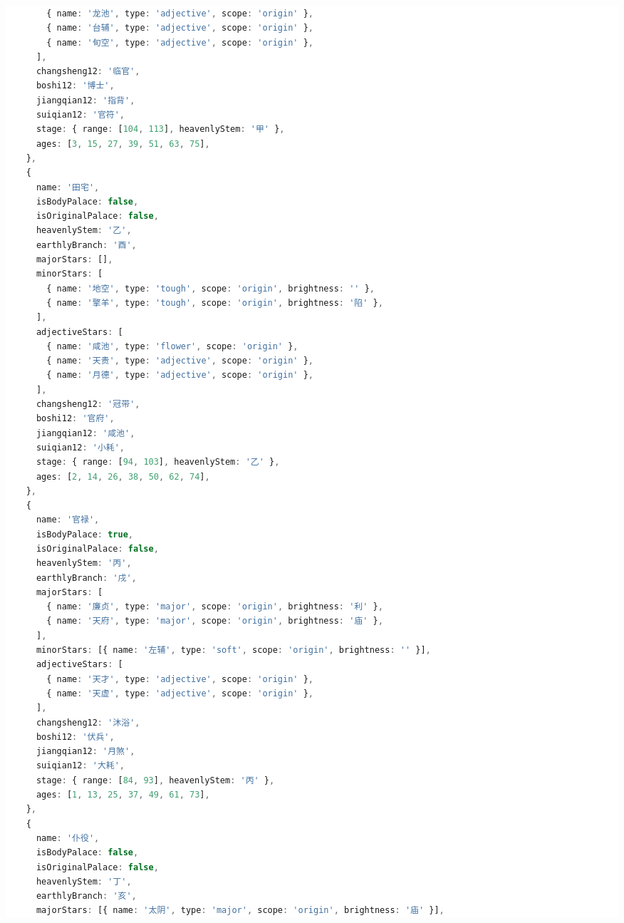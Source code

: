   ```ts
          { name: '龙池', type: 'adjective', scope: 'origin' },
          { name: '台辅', type: 'adjective', scope: 'origin' },
          { name: '旬空', type: 'adjective', scope: 'origin' },
        ],
        changsheng12: '临官',
        boshi12: '博士',
        jiangqian12: '指背',
        suiqian12: '官符',
        stage: { range: [104, 113], heavenlyStem: '甲' },
        ages: [3, 15, 27, 39, 51, 63, 75],
      },
      {
        name: '田宅',
        isBodyPalace: false,
        isOriginalPalace: false,
        heavenlyStem: '乙',
        earthlyBranch: '酉',
        majorStars: [],
        minorStars: [
          { name: '地空', type: 'tough', scope: 'origin', brightness: '' },
          { name: '擎羊', type: 'tough', scope: 'origin', brightness: '陷' },
        ],
        adjectiveStars: [
          { name: '咸池', type: 'flower', scope: 'origin' },
          { name: '天贵', type: 'adjective', scope: 'origin' },
          { name: '月德', type: 'adjective', scope: 'origin' },
        ],
        changsheng12: '冠带',
        boshi12: '官府',
        jiangqian12: '咸池',
        suiqian12: '小耗',
        stage: { range: [94, 103], heavenlyStem: '乙' },
        ages: [2, 14, 26, 38, 50, 62, 74],
      },
      {
        name: '官禄',
        isBodyPalace: true,
        isOriginalPalace: false,
        heavenlyStem: '丙',
        earthlyBranch: '戌',
        majorStars: [
          { name: '廉贞', type: 'major', scope: 'origin', brightness: '利' },
          { name: '天府', type: 'major', scope: 'origin', brightness: '庙' },
        ],
        minorStars: [{ name: '左辅', type: 'soft', scope: 'origin', brightness: '' }],
        adjectiveStars: [
          { name: '天才', type: 'adjective', scope: 'origin' },
          { name: '天虚', type: 'adjective', scope: 'origin' },
        ],
        changsheng12: '沐浴',
        boshi12: '伏兵',
        jiangqian12: '月煞',
        suiqian12: '大耗',
        stage: { range: [84, 93], heavenlyStem: '丙' },
        ages: [1, 13, 25, 37, 49, 61, 73],
      },
      {
        name: '仆役',
        isBodyPalace: false,
        isOriginalPalace: false,
        heavenlyStem: '丁',
        earthlyBranch: '亥',
        majorStars: [{ name: '太阴', type: 'major', scope: 'origin', brightness: '庙' }],
  ```